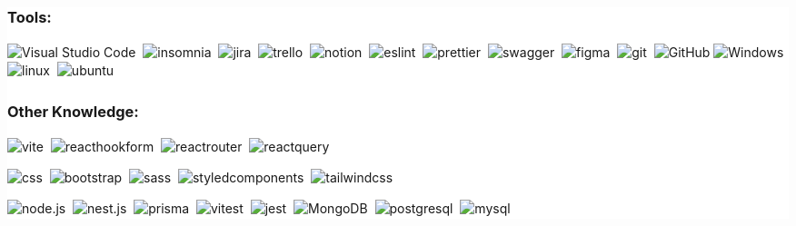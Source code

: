 
### Tools:

![Visual Studio Code](https://img.shields.io/badge/-Visual%20Studio%20Code-0D1117?style=for-the-badge&logo=visual-studio-code&logoColor=007ACC&labelColor=0D1117)&nbsp;
![insomnia](https://img.shields.io/badge/-insomnia-0D1117?style=for-the-badge&logo=insomnia&labelColor=0D1117&textColor=0D1117)&nbsp;
![jira](https://img.shields.io/badge/-jira-0D1117?style=for-the-badge&logo=jira&labelColor=0D1117&textColor=0D1117)&nbsp;
![trello](https://img.shields.io/badge/-trello-0D1117?style=for-the-badge&logo=trello&labelColor=0D1117&textColor=0D1117)&nbsp;
![notion](https://img.shields.io/badge/-notion-0D1117?style=for-the-badge&logo=notion&labelColor=0D1117&textColor=0D1117)&nbsp;
![eslint](https://img.shields.io/badge/-eslint-0D1117?style=for-the-badge&logo=eslint&labelColor=0D1117&textColor=0D1117)&nbsp;
![prettier](https://img.shields.io/badge/-prettier-0D1117?style=for-the-badge&logo=prettier&labelColor=0D1117&textColor=0D1117)&nbsp;
![swagger](https://img.shields.io/badge/-swagger-0D1117?style=for-the-badge&logo=swagger&labelColor=0D1117&textColor=0D1117)&nbsp;
![figma](https://img.shields.io/badge/-figma-0D1117?style=for-the-badge&logo=figma&labelColor=0D1117&textColor=0D1117)&nbsp;
![git](https://img.shields.io/badge/-git-0D1117?style=for-the-badge&logo=git&labelColor=0D1117&textColor=0D1117)&nbsp;
![GitHub](https://img.shields.io/badge/github-%23121011.svg?style=for-the-badge&logo=github&logoColor=white)
![Windows](https://img.shields.io/badge/-Windows-0D1117?style=for-the-badge&logo=windows&labelColor=0D1117)&nbsp;
![linux](https://img.shields.io/badge/-linux_terminal-0D1117?style=for-the-badge&logo=linux&labelColor=0D1117&textColor=0D1117)&nbsp;
![ubuntu](https://img.shields.io/badge/-ubuntu-0D1117?style=for-the-badge&logo=ubuntu&labelColor=0D1117&textColor=0D1117)&nbsp;


### Other Knowledge:

![vite](https://img.shields.io/badge/-vite-0D1117?style=for-the-badge&logo=vite&labelColor=0D1117&textColor=0D1117)&nbsp;
![reacthookform](https://img.shields.io/badge/-reacthookform-0D1117?style=for-the-badge&logo=reacthookform&labelColor=0D1117&textColor=0D1117)&nbsp;
![reactrouter](https://img.shields.io/badge/React_Router-0D1117?style=for-the-badge&logo=react-router&labelColor=0D1117&textColor=0D1117)&nbsp;
![reactquery](https://img.shields.io/badge/-reactquery-0D1117?style=for-the-badge&logo=reactquery&labelColor=0D1117&textColor=0D1117)&nbsp;


![css](https://img.shields.io/badge/-css3-0D1117?style=for-the-badge&logo=css3&labelColor=0D1117&textColor=0D1117)&nbsp;
![bootstrap](https://img.shields.io/badge/-bootstrap-0D1117?style=for-the-badge&logo=bootstrap&labelColor=0D1117&textColor=0D1117)&nbsp;
![sass](https://img.shields.io/badge/-sass-0D1117?style=for-the-badge&logo=sass&labelColor=0D1117&textColor=0D1117)&nbsp;
![styledcomponents](https://img.shields.io/badge/-styled_components-0D1117?style=for-the-badge&logo=styledcomponents&labelColor=0D1117&textColor=0D1117)&nbsp;
![tailwindcss](https://img.shields.io/badge/-tailwindcss-0D1117?style=for-the-badge&logo=tailwindcss&labelColor=0D1117&textColor=0D1117)&nbsp;


![node.js](https://img.shields.io/badge/-node-0D1117?style=for-the-badge&logo=node.js&labelColor=0D1117&textColor=0D1117)&nbsp;
![nest.js](https://img.shields.io/badge/-nest-0D1117?style=for-the-badge&logo=nestjs&labelColor=0D1117&textColor=0D1117)&nbsp;
![prisma](https://img.shields.io/badge/-prisma-0D1117?style=for-the-badge&logo=prisma&labelColor=0D1117&textColor=0D1117)&nbsp;
![vitest](https://img.shields.io/badge/-vitest-0D1117?style=for-the-badge&logo=vite&labelColor=0D1117&textColor=0D1117)&nbsp;
![jest](https://img.shields.io/badge/-jest-0D1117?style=for-the-badge&logo=jest&labelColor=0D1117&textColor=0D1117)&nbsp;
![MongoDB](https://img.shields.io/badge/-mongoDb-0D1117?style=for-the-badge&logo=mongodb&labelColor=0D1117&textColor=0D1117)&nbsp;
![postgresql](https://img.shields.io/badge/-postgresql-0D1117?style=for-the-badge&logo=postgresql&labelColor=0D1117&textColor=0D1117)&nbsp;
![mysql](https://img.shields.io/badge/-mysql-0D1117?style=for-the-badge&logo=mysql&labelColor=0D1117&textColor=0D1117)&nbsp;
